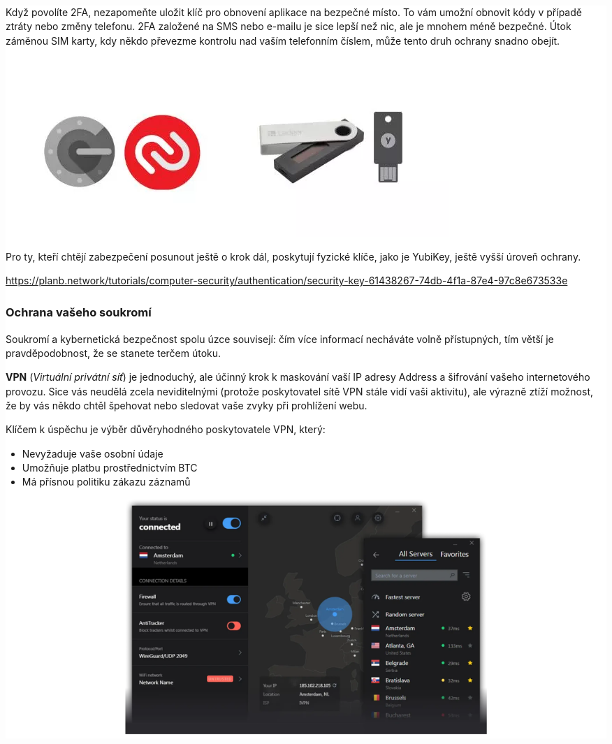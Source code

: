 
Když povolíte 2FA, nezapomeňte uložit klíč pro obnovení aplikace na bezpečné místo. To vám umožní obnovit kódy v případě ztráty nebo změny telefonu. 2FA založené na SMS nebo e-mailu je sice lepší než nic, ale je mnohem méně bezpečné. Útok záměnou SIM karty, kdy někdo převezme kontrolu nad vaším telefonním číslem, může tento druh ochrany snadno obejít.


![BTC102-Bitcoin](assets/fr/010.webp)


Pro ty, kteří chtějí zabezpečení posunout ještě o krok dál, poskytují fyzické klíče, jako je YubiKey, ještě vyšší úroveň ochrany.


https://planb.network/tutorials/computer-security/authentication/security-key-61438267-74db-4f1a-87e4-97c8e673533e

### Ochrana vašeho soukromí


Soukromí a kybernetická bezpečnost spolu úzce souvisejí: čím více informací necháváte volně přístupných, tím větší je pravděpodobnost, že se stanete terčem útoku.


**VPN** (*Virtuální privátní síť*) je jednoduchý, ale účinný krok k maskování vaší IP adresy Address a šifrování vašeho internetového provozu. Sice vás neudělá zcela neviditelnými (protože poskytovatel sítě VPN stále vidí vaši aktivitu), ale výrazně ztíží možnost, že by vás někdo chtěl špehovat nebo sledovat vaše zvyky při prohlížení webu.

Klíčem k úspěchu je výběr důvěryhodného poskytovatele VPN, který:


- Nevyžaduje vaše osobní údaje
- Umožňuje platbu prostřednictvím BTC
- Má přísnou politiku zákazu záznamů


![BTC102-Bitcoin](assets/fr/015.webp)
